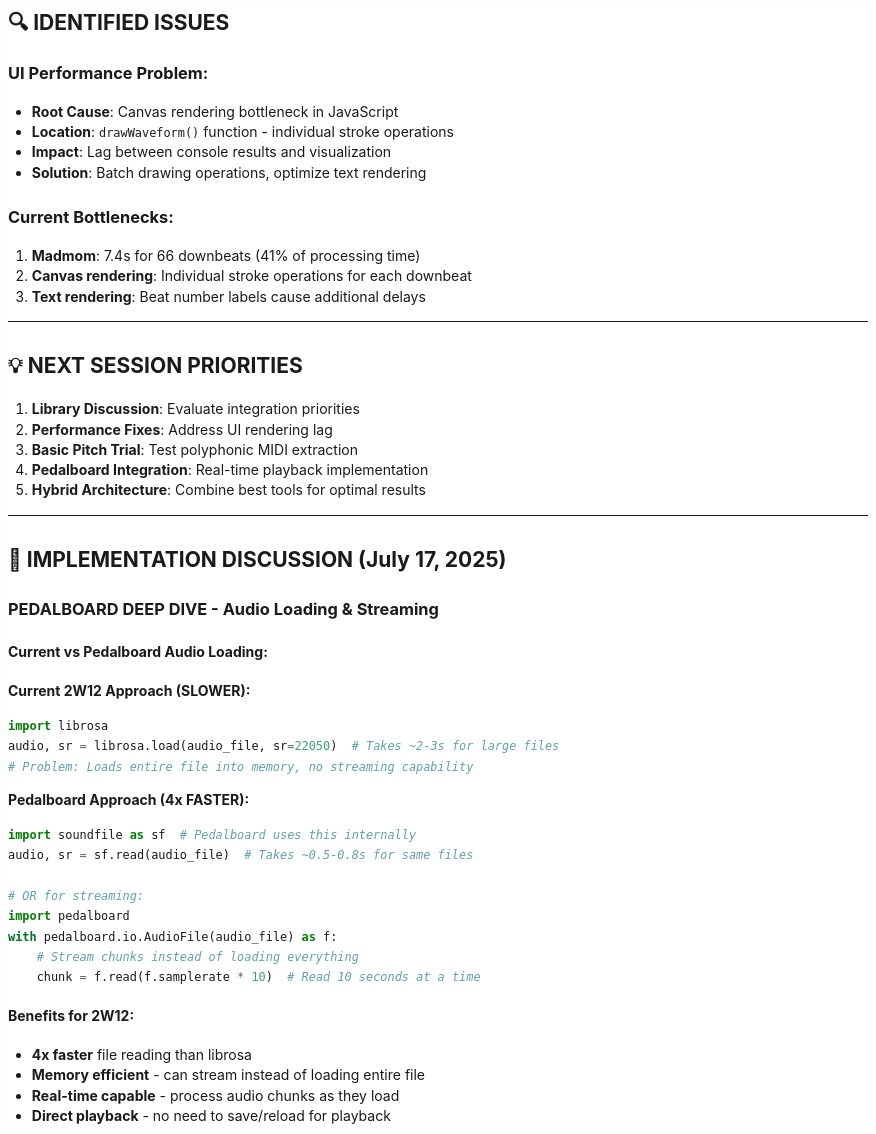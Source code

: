 
## 🔍 **IDENTIFIED ISSUES**

### **UI Performance Problem:**
- **Root Cause**: Canvas rendering bottleneck in JavaScript
- **Location**: `drawWaveform()` function - individual stroke operations
- **Impact**: Lag between console results and visualization
- **Solution**: Batch drawing operations, optimize text rendering

### **Current Bottlenecks:**
1. **Madmom**: 7.4s for 66 downbeats (41% of processing time)
2. **Canvas rendering**: Individual stroke operations for each downbeat
3. **Text rendering**: Beat number labels cause additional delays

---

## 💡 **NEXT SESSION PRIORITIES**

1. **Library Discussion**: Evaluate integration priorities
2. **Performance Fixes**: Address UI rendering lag
3. **Basic Pitch Trial**: Test polyphonic MIDI extraction
4. **Pedalboard Integration**: Real-time playback implementation
5. **Hybrid Architecture**: Combine best tools for optimal results

---

## 💬 **IMPLEMENTATION DISCUSSION (July 17, 2025)**

### **PEDALBOARD DEEP DIVE - Audio Loading & Streaming**

#### **Current vs Pedalboard Audio Loading:**

**Current 2W12 Approach (SLOWER):**
```python
import librosa
audio, sr = librosa.load(audio_file, sr=22050)  # Takes ~2-3s for large files
# Problem: Loads entire file into memory, no streaming capability
```

**Pedalboard Approach (4x FASTER):**
```python
import soundfile as sf  # Pedalboard uses this internally
audio, sr = sf.read(audio_file)  # Takes ~0.5-0.8s for same files

# OR for streaming:
import pedalboard
with pedalboard.io.AudioFile(audio_file) as f:
    # Stream chunks instead of loading everything
    chunk = f.read(f.samplerate * 10)  # Read 10 seconds at a time
```

#### **Benefits for 2W12:**
- **4x faster** file reading than librosa
- **Memory efficient** - can stream instead of loading entire file  
- **Real-time capable** - process audio chunks as they load
- **Direct playback** - no need to save/reload for playback
